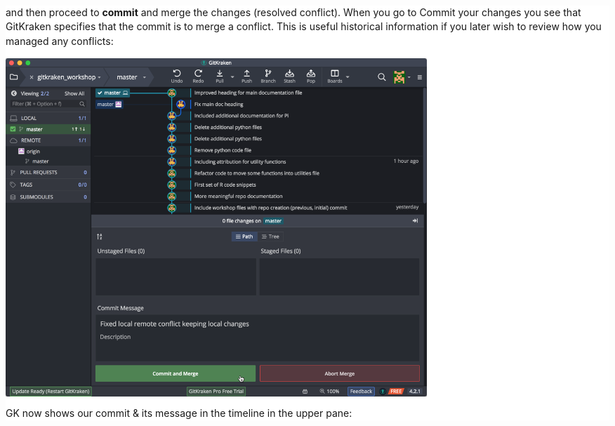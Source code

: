 and then proceed to **commit** and merge the changes (resolved conflict). When you go to Commit your changes you see that GitKraken specifies that the commit is to merge a conflict. This is useful historical information if you later wish to review how you managed any conflicts:

<img src="img/3.new-commit_and_merge_conflict.png" width="600" align="center">

GK now shows our commit & its message in the timeline in the upper pane:
